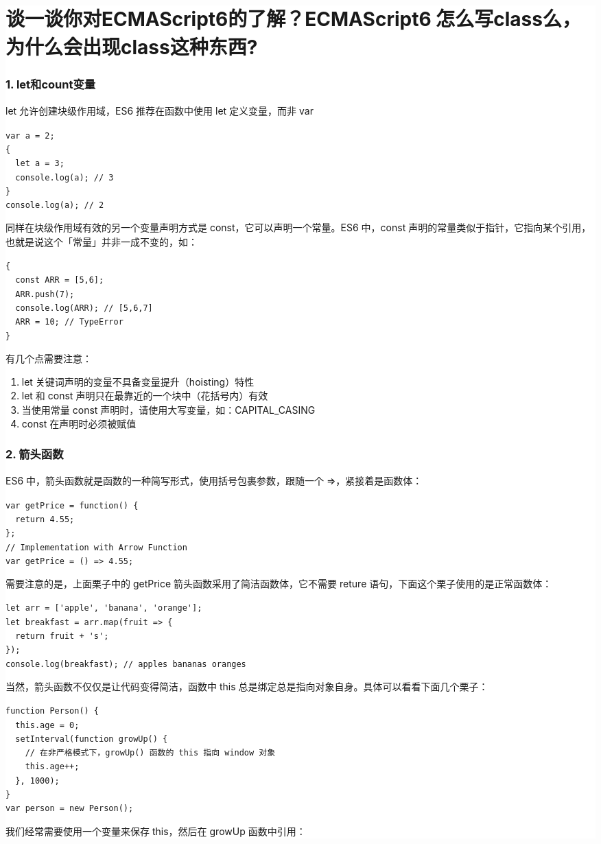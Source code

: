 # 谈一谈你对ECMAScript6的了解？ECMAScript6 怎么写class么，为什么会出现class这种东西?

### 1. let和count变量
 
let 允许创建块级作用域，ES6 推荐在函数中使用 let 定义变量，而非 var

	var a = 2;
	{
	  let a = 3;
	  console.log(a); // 3
	}
	console.log(a); // 2

同样在块级作用域有效的另一个变量声明方式是 const，它可以声明一个常量。ES6 中，const 声明的常量类似于指针，它指向某个引用，也就是说这个「常量」并非一成不变的，如：

	{
	  const ARR = [5,6];
	  ARR.push(7);
	  console.log(ARR); // [5,6,7]
	  ARR = 10; // TypeError
	}
有几个点需要注意：

1. let 关键词声明的变量不具备变量提升（hoisting）特性
2. let 和 const 声明只在最靠近的一个块中（花括号内）有效
3. 当使用常量 const 声明时，请使用大写变量，如：CAPITAL_CASING
4. const 在声明时必须被赋值
### 2. 箭头函数
ES6 中，箭头函数就是函数的一种简写形式，使用括号包裹参数，跟随一个 =>，紧接着是函数体：
	
	var getPrice = function() { 
	  return 4.55;
	};
	// Implementation with Arrow Function
	var getPrice = () => 4.55;

需要注意的是，上面栗子中的 getPrice 箭头函数采用了简洁函数体，它不需要 reture 语句，下面这个栗子使用的是正常函数体：
	
	let arr = ['apple', 'banana', 'orange'];
	let breakfast = arr.map(fruit => {
	  return fruit + 's';
	});
	console.log(breakfast); // apples bananas oranges
当然，箭头函数不仅仅是让代码变得简洁，函数中 this 总是绑定总是指向对象自身。具体可以看看下面几个栗子：

	function Person() {
	  this.age = 0;
	  setInterval(function growUp() {
	    // 在非严格模式下，growUp() 函数的 this 指向 window 对象
	    this.age++;
	  }, 1000);
	}
	var person = new Person();
我们经常需要使用一个变量来保存 this，然后在 growUp 函数中引用：
